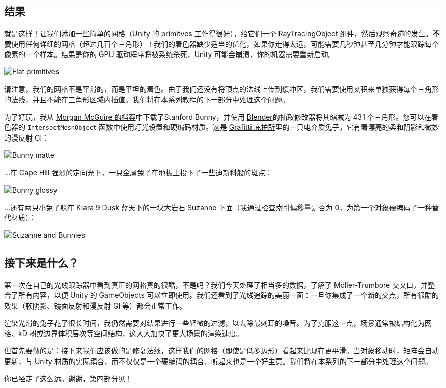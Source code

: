 ## 结果

就是这样！让我们添加一些简单的网格（Unity 的 primitves 工作得很好），给它们一个 RayTracingObject 组件，然后观察奇迹的发生。**不要**使用任何详细的网格（超过几百个三角形）！我们的着色器缺少适当的优化，如果你走得太远，可能需要几秒钟甚至几分钟才能跟踪每个像素的一个样本。结果是你的 GPU 驱动程序将被系统杀死，Unity 可能会崩溃，你的机器需要重新启动。

![Flat primitives](https://eu-images.contentstack.com/v3/assets/blt740a130ae3c5d529/blt5a1c576d91bdd0b0/650e88244965463fac4b5ff0/flat-primitives.png/?width=700&auto=webp&quality=80&disable=upscale)

请注意，我们的网格不是平滑的，而是平坦的着色。由于我们还没有将顶点的法线上传到缓冲区，我们需要使用叉积来单独获得每个三角形的法线，并且不能在三角形区域内插值。我们将在本系列教程的下一部分中处理这个问题。

为了好玩，我从 [Morgan McGuire 的档案](https://casual-effects.com/g3d/data10/index.html#mesh3)中下载了Stanford Bunny，并使用 [Blender](https://www.blender.org/)的抽取修改器将其缩减为 431 个三角形。您可以在着色器的 `IntersectMeshObject` 函数中使用灯光设置和硬编码材质。这是 [Grafitti 庇护所](https://hdrihaven.com/hdri/?h=graffiti_shelter)里的一只电介质兔子，它有着漂亮的柔和阴影和微妙的漫反射 GI：

![Bunny matte](https://eu-images.contentstack.com/v3/assets/blt740a130ae3c5d529/bltc372ac312e3cd86f/650e882e285a8a474bf4bc56/bunny-matte.png/?width=700&auto=webp&quality=80&disable=upscale)

…在 [Cape Hill](https://hdrihaven.com/hdri/?h=cape_hill) 强烈的定向光下，一只金属兔子在地板上投下了一些迪斯科般的斑点：

![Bunny glossy](https://eu-images.contentstack.com/v3/assets/blt740a130ae3c5d529/bltc798f25ce0dee3c3/650e882a4ba72b5912f96e67/bunny-reflecting.jpg/?width=700&auto=webp&quality=80&disable=upscale)

…还有两只小兔子躲在 [Kiara 9 Dusk](https://hdrihaven.com/hdri/?h=kiara_9_dusk) 蓝天下的一块大岩石 Suzanne 下面（我通过检查索引偏移量是否为 0，为第一个对象硬编码了一种替代材质）：

![Suzanne and Bunnies](https://eu-images.contentstack.com/v3/assets/blt740a130ae3c5d529/blt23b67bb1cccb4a86/650e88566b0b7138bf544e1c/suzanne-and-bunnies.png/?width=700&auto=webp&quality=80&disable=upscale)

## 接下来是什么？

第一次在自己的光线跟踪器中看到真正的网格真的很酷，不是吗？我们今天处理了相当多的数据，了解了 Möller-Trumbore 交叉口，并整合了所有内容，以便 Unity 的 GameObjects 可以立即使用。我们还看到了光线追踪的美丽一面：一旦你集成了一个新的交点，所有很酷的效果（软阴影、镜面反射和漫反射 GI 等）都会正常工作。

渲染光滑的兔子花了很长时间，我仍然需要对结果进行一些轻微的过滤，以去除最刺耳的噪音。为了克服这一点，场景通常被结构化为网格、kD 树或边界体积层次等空间结构，这大大加快了更大场景的渲染速度。

但首先要做的是：接下来我们应该做的是修复法线，这样我们的网格（即使是低多边形）看起来比现在更平滑。当对象移动时，矩阵会自动更新，与 Unity 材质的实际耦合，而不仅仅是一个硬编码的耦合，听起来也是一个好主意。我们将在本系列的下一部分中处理这个问题。

你已经走了这么远。谢谢，第四部分见！
